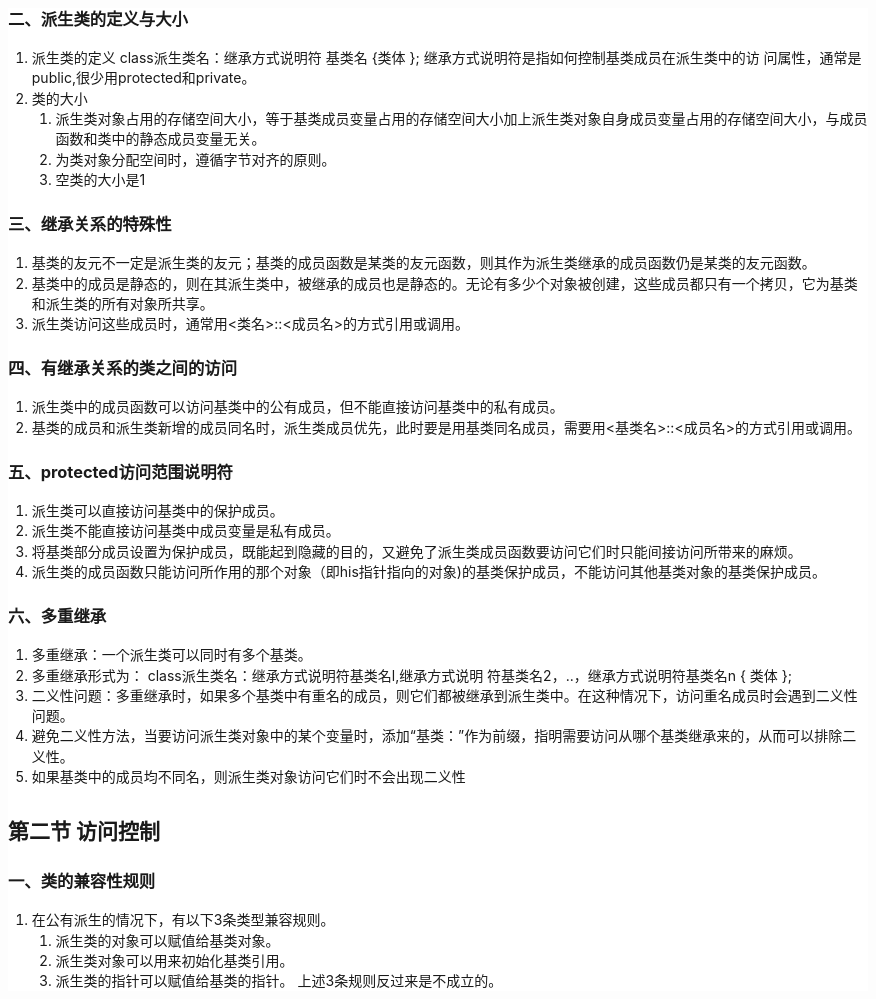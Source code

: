 ### 二、派生类的定义与大小

1. 派生类的定义
   class派生类名：继承方式说明符
   基类名
   {类体
   };
   继承方式说明符是指如何控制基类成员在派生类中的访
   问属性，通常是public,很少用protected和private。
2. 类的大小
   1. 派生类对象占用的存储空间大小，等于基类成员变量占用的存储空间大小加上派生类对象自身成员变量占用的存储空间大小，与成员函数和类中的静态成员变量无关。
   2. 为类对象分配空间时，遵循字节对齐的原则。
   3. 空类的大小是1

### 三、继承关系的特殊性

1. 基类的友元不一定是派生类的友元；基类的成员函数是某类的友元函数，则其作为派生类继承的成员函数仍是某类的友元函数。
2. 基类中的成员是静态的，则在其派生类中，被继承的成员也是静态的。无论有多少个对象被创建，这些成员都只有一个拷贝，它为基类和派生类的所有对象所共享。
3. 派生类访问这些成员时，通常用<类名>::<成员名>的方式引用或调用。

### 四、有继承关系的类之间的访问

1. 派生类中的成员函数可以访问基类中的公有成员，但不能直接访问基类中的私有成员。
2. 基类的成员和派生类新增的成员同名时，派生类成员优先，此时要是用基类同名成员，需要用<基类名>::<成员名>的方式引用或调用。

### 五、protected访问范围说明符

1. 派生类可以直接访问基类中的保护成员。
2. 派生类不能直接访问基类中成员变量是私有成员。
3. 将基类部分成员设置为保护成员，既能起到隐藏的目的，又避免了派生类成员函数要访问它们时只能间接访问所带来的麻烦。
4. 派生类的成员函数只能访问所作用的那个对象（即his指针指向的对象)的基类保护成员，不能访问其他基类对象的基类保护成员。

### 六、多重继承

1. 多重继承：一个派生类可以同时有多个基类。
2. 多重继承形式为：
   class派生类名：继承方式说明符基类名l,继承方式说明
   符基类名2，..，继承方式说明符基类名n
   {
   类体
   };
3. 二义性问题：多重继承时，如果多个基类中有重名的成员，则它们都被继承到派生类中。在这种情况下，访问重名成员时会遇到二义性问题。
4. 避免二义性方法，当要访问派生类对象中的某个变量时，添加“基类：”作为前缀，指明需要访问从哪个基类继承来的，从而可以排除二义性。
5. 如果基类中的成员均不同名，则派生类对象访问它们时不会出现二义性

## 第二节 访问控制

### 一、类的兼容性规则

1. 在公有派生的情况下，有以下3条类型兼容规则。
   1. 派生类的对象可以赋值给基类对象。
   2. 派生类对象可以用来初始化基类引用。
   3. 派生类的指针可以赋值给基类的指针。
      上述3条规则反过来是不成立的。
